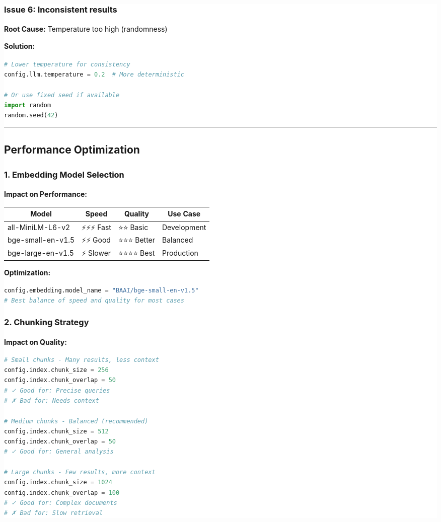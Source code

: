 ### Issue 6: Inconsistent results

**Root Cause:**
Temperature too high (randomness)

**Solution:**
```python
# Lower temperature for consistency
config.llm.temperature = 0.2  # More deterministic

# Or use fixed seed if available
import random
random.seed(42)
```

---

## Performance Optimization

### 1. Embedding Model Selection

**Impact on Performance:**

| Model | Speed | Quality | Use Case |
|-------|-------|---------|----------|
| all-MiniLM-L6-v2 | ⚡⚡⚡ Fast | ⭐⭐ Basic | Development |
| bge-small-en-v1.5 | ⚡⚡ Good | ⭐⭐⭐ Better | Balanced |
| bge-large-en-v1.5 | ⚡ Slower | ⭐⭐⭐⭐ Best | Production |

**Optimization:**
```python
config.embedding.model_name = "BAAI/bge-small-en-v1.5"
# Best balance of speed and quality for most cases
```

### 2. Chunking Strategy

**Impact on Quality:**

```python
# Small chunks - Many results, less context
config.index.chunk_size = 256
config.index.chunk_overlap = 50
# ✓ Good for: Precise queries
# ✗ Bad for: Needs context

# Medium chunks - Balanced (recommended)
config.index.chunk_size = 512
config.index.chunk_overlap = 50
# ✓ Good for: General analysis

# Large chunks - Few results, more context
config.index.chunk_size = 1024
config.index.chunk_overlap = 100
# ✓ Good for: Complex documents
# ✗ Bad for: Slow retrieval
```
